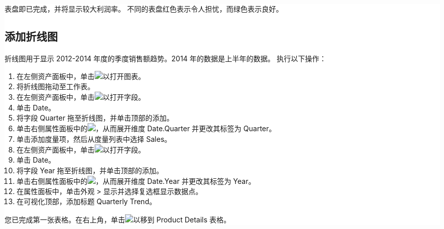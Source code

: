 表盘即已完成，并将显示较大利润率。
不同的表盘红色表示令人担忧，而绿色表示良好。

## 添加折线图
折线图用于显示 2012-2014 年度的季度销售额趋势。2014 年的数据是上半年的数据。
执行以下操作：
1.	在左侧资产面板中，单击![](https://main.qcloudimg.com/raw/927c90167c2d8c48b445a3faccc9761f.png)以打开图表。
2.	将折线图拖动至工作表。
3.	在左侧资产面板中，单击![](https://main.qcloudimg.com/raw/f65127e5beae78484c29fddd755a78b1.png)以打开字段。
4.	单击 Date。
5.	将字段 Quarter 拖至折线图，并单击顶部的添加。
6.	单击右侧属性面板中的![](https://main.qcloudimg.com/raw/60fe47673d308069450b68a56c45c8a1.png)，从而展开维度 Date.Quarter 并更改其标签为 Quarter。
7.	单击添加度量项，然后从度量列表中选择 Sales。
8.	在左侧资产面板中，单击![](https://main.qcloudimg.com/raw/f65127e5beae78484c29fddd755a78b1.png)以打开字段。
9.	单击 Date。
10.	将字段 Year 拖至折线图，并单击顶部的添加。
11.	单击右侧属性面板中的![](https://main.qcloudimg.com/raw/60fe47673d308069450b68a56c45c8a1.png)，从而展开维度 Date.Year 并更改其标签为 Year。
12.	在属性面板中，单击外观 > 显示并选择复选框显示数据点。
13.	在可视化顶部，添加标题 Quarterly Trend。

您已完成第一张表格。在右上角，单击![](https://main.qcloudimg.com/raw/7d4d28e5611fe7ed32595a794983da71.png)以移到 Product Details 表格。
